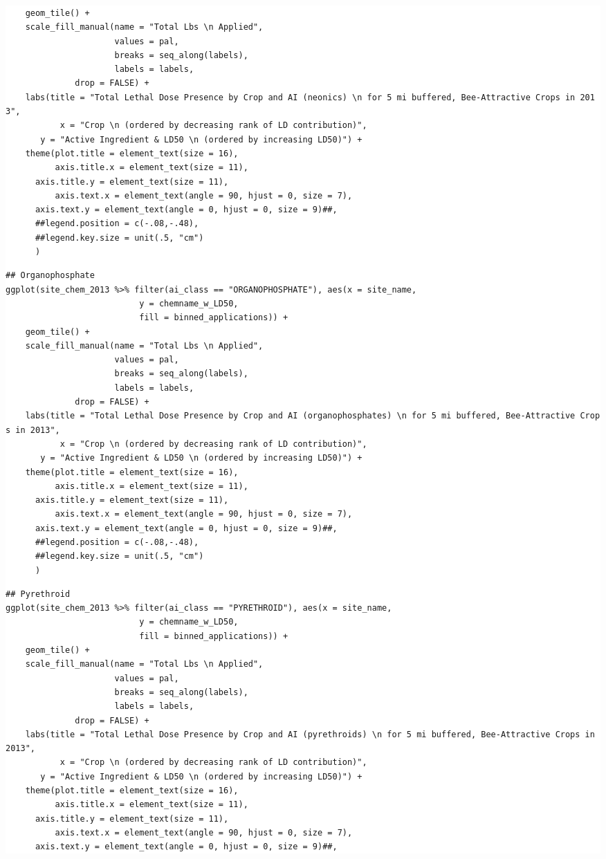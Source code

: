 ```{r, echo = FALSE, fig.width = 16, fig.height = 5}
    geom_tile() +
    scale_fill_manual(name = "Total Lbs \n Applied",
                      values = pal,
                      breaks = seq_along(labels),
                      labels = labels,
		      drop = FALSE) +
    labs(title = "Total Lethal Dose Presence by Crop and AI (neonics) \n for 5 mi buffered, Bee-Attractive Crops in 2013",
           x = "Crop \n (ordered by decreasing rank of LD contribution)",
	   y = "Active Ingredient & LD50 \n (ordered by increasing LD50)") +
    theme(plot.title = element_text(size = 16),
          axis.title.x = element_text(size = 11),
	  axis.title.y = element_text(size = 11),
          axis.text.x = element_text(angle = 90, hjust = 0, size = 7),
	  axis.text.y = element_text(angle = 0, hjust = 0, size = 9)##,
	  ##legend.position = c(-.08,-.48),
	  ##legend.key.size = unit(.5, "cm")
	  )

```
```{r, echo = FALSE, fig.width = 16, fig.height = 7}
## Organophosphate
ggplot(site_chem_2013 %>% filter(ai_class == "ORGANOPHOSPHATE"), aes(x = site_name,
                           y = chemname_w_LD50,
                           fill = binned_applications)) +
    geom_tile() +
    scale_fill_manual(name = "Total Lbs \n Applied",
                      values = pal,
                      breaks = seq_along(labels),
                      labels = labels,
		      drop = FALSE) +
    labs(title = "Total Lethal Dose Presence by Crop and AI (organophosphates) \n for 5 mi buffered, Bee-Attractive Crops in 2013",
           x = "Crop \n (ordered by decreasing rank of LD contribution)",
	   y = "Active Ingredient & LD50 \n (ordered by increasing LD50)") +
    theme(plot.title = element_text(size = 16),
          axis.title.x = element_text(size = 11),
	  axis.title.y = element_text(size = 11),
          axis.text.x = element_text(angle = 90, hjust = 0, size = 7),
	  axis.text.y = element_text(angle = 0, hjust = 0, size = 9)##,
	  ##legend.position = c(-.08,-.48),
	  ##legend.key.size = unit(.5, "cm")
	  )
```
```{r, echo = FALSE, fig.width = 16, fig.height = 10}
## Pyrethroid
ggplot(site_chem_2013 %>% filter(ai_class == "PYRETHROID"), aes(x = site_name,
                           y = chemname_w_LD50,
                           fill = binned_applications)) +
    geom_tile() +
    scale_fill_manual(name = "Total Lbs \n Applied",
                      values = pal,
                      breaks = seq_along(labels),
                      labels = labels,
		      drop = FALSE) +
    labs(title = "Total Lethal Dose Presence by Crop and AI (pyrethroids) \n for 5 mi buffered, Bee-Attractive Crops in 2013",
           x = "Crop \n (ordered by decreasing rank of LD contribution)",
	   y = "Active Ingredient & LD50 \n (ordered by increasing LD50)") +
    theme(plot.title = element_text(size = 16),
          axis.title.x = element_text(size = 11),
	  axis.title.y = element_text(size = 11),
          axis.text.x = element_text(angle = 90, hjust = 0, size = 7),
	  axis.text.y = element_text(angle = 0, hjust = 0, size = 9)##,
```